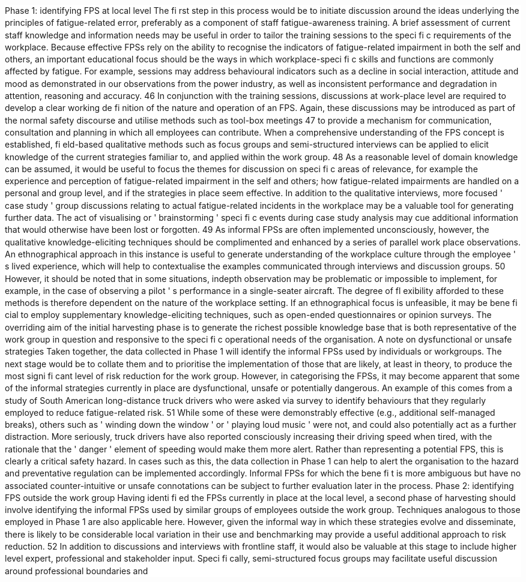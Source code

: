 Phase 1: identifying FPS at local level The fi rst step in this process would be to initiate discussion around the ideas underlying the principles of fatigue-related error, preferably as a component of staff fatigue-awareness training. A brief assessment of current staff knowledge and information needs may be useful in order to tailor the training sessions to the speci fi c requirements of the workplace. Because effective FPSs rely on the ability to recognise the indicators of fatigue-related impairment in both the self and others, an important educational focus should be the ways in which workplace-speci fi c skills and functions are commonly affected by fatigue. For example, sessions may address behavioural indicators such as a decline in social interaction, attitude and mood as demonstrated in our observations from the power industry, as well as inconsistent performance and degradation in attention, reasoning and accuracy. 46 In conjunction with the training sessions, discussions at work-place level are required to develop a clear working de fi nition of the nature and operation of an FPS. Again, these discussions may be introduced as part of the normal safety discourse and utilise methods such as tool-box meetings 47 to provide a mechanism for communication, consultation and planning in which all employees can contribute. When a comprehensive understanding of the FPS concept is established, fi eld-based qualitative methods such as focus groups and semi-structured interviews can be applied to elicit knowledge of the current strategies familiar to, and applied within the work group. 48 As a reasonable level of domain knowledge can be assumed, it would be useful to focus the themes for discussion on speci fi c areas of relevance, for example the experience and perception of fatigue-related impairment in the self and others; how fatigue-related impairments are handled on a personal and group level, and if the strategies in place seem effective. In addition to the qualitative interviews, more focused ' case study ' group discussions relating to actual fatigue-related incidents in the workplace may be a valuable tool for generating further data. The act of visualising or ' brainstorming ' speci fi c events during case study analysis may cue additional information that would otherwise have been lost or forgotten. 49 As informal FPSs are often implemented unconsciously, however, the qualitative knowledge-eliciting techniques should be complimented and enhanced by a series of parallel work place observations. An ethnographical approach in this instance is useful to generate understanding of the workplace culture through the employee ' s lived experience, which will help to contextualise the examples communicated through interviews and discussion groups. 50 However, it should be noted that in some situations, indepth observation may be problematic or impossible to implement, for example, in the case of observing a pilot ' s performance in a single-seater aircraft. The degree of fl exibility afforded to these methods is therefore dependent on the nature of the workplace setting. If an ethnographical focus is unfeasible, it may be bene fi cial to employ supplementary knowledge-eliciting techniques, such as open-ended questionnaires or opinion surveys. The overriding aim of the initial harvesting phase is to generate the richest possible knowledge base that is both representative of the work group in question and responsive to the speci fi c operational needs of the organisation. A note on dysfunctional or unsafe strategies Taken together, the data collected in Phase 1 will identify the informal FPSs used by individuals or workgroups. The next stage would be to collate them and to prioritise the implementation of those that are likely, at least in theory, to produce the most signi fi cant level of risk reduction for the work group. However, in categorising the FPSs, it may become apparent that some of the informal strategies currently in place are dysfunctional, unsafe or potentially dangerous. An example of this comes from a study of South American long-distance truck drivers who were asked via survey to identify behaviours that they regularly employed to reduce fatigue-related risk. 51 While some of these were demonstrably effective (e.g., additional self-managed breaks), others such as ' winding down the window ' or ' playing loud music ' were not, and could also potentially act as a further distraction. More seriously, truck drivers have also reported consciously increasing their driving speed when tired, with the rationale that the ' danger ' element of speeding would make them more alert. Rather than representing a potential FPS, this is clearly a critical safety hazard. In cases such as this, the data collection in Phase 1 can help to alert the organisation to the hazard and preventative regulation can be implemented accordingly. Informal FPSs for which the bene fi t is more ambiguous but have no associated counter-intuitive or unsafe connotations can be subject to further evaluation later in the process. Phase 2: identifying FPS outside the work group Having identi fi ed the FPSs currently in place at the local level, a second phase of harvesting should involve identifying the informal FPSs used by similar groups of employees outside the work group. Techniques analogous to those employed in Phase 1 are also applicable here. However, given the informal way in which these strategies evolve and disseminate, there is likely to be considerable local variation in their use and benchmarking may provide a useful additional approach to risk reduction. 52 In addition to discussions and interviews with frontline staff, it would also be valuable at this stage to include higher level expert, professional and stakeholder input. Speci fi cally, semi-structured focus groups may facilitate useful discussion around professional boundaries and